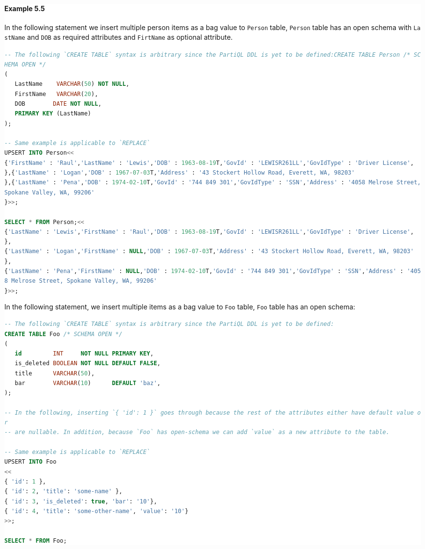 #### Example 5.5

In the following statement we insert multiple person items as a bag value to `Person` table, `Person` table has an open schema with `LastName` and `DOB` as required attributes and `FirtName` as optional attribute.

```SQL
-- The following `CREATE TABLE` syntax is arbitrary since the PartiQL DDL is yet to be defined:CREATE TABLE Person /* SCHEMA OPEN */
(
   LastName    VARCHAR(50) NOT NULL,
   FirstName   VARCHAR(20),    
   DOB        DATE NOT NULL,
   PRIMARY KEY (LastName)
);

-- Same example is applicable to `REPLACE`
UPSERT INTO Person<<
{'FirstName' : 'Raul','LastName' : 'Lewis','DOB' : 1963-08-19T,'GovId' : 'LEWISR261LL','GovIdType' : 'Driver License',
},{'LastName' : 'Logan','DOB' : 1967-07-03T,'Address' : '43 Stockert Hollow Road, Everett, WA, 98203'
},{'LastName' : 'Pena','DOB' : 1974-02-10T,'GovId' : '744 849 301','GovIdType' : 'SSN','Address' : '4058 Melrose Street, Spokane Valley, WA, 99206'
}>>;

SELECT * FROM Person;<<
{'LastName' : 'Lewis','FirstName' : 'Raul','DOB' : 1963-08-19T,'GovId' : 'LEWISR261LL','GovIdType' : 'Driver License',
},
{'LastName' : 'Logan','FirstName' : NULL,'DOB' : 1967-07-03T,'Address' : '43 Stockert Hollow Road, Everett, WA, 98203'
},
{'LastName' : 'Pena','FirstName' : NULL,'DOB' : 1974-02-10T,'GovId' : '744 849 301','GovIdType' : 'SSN','Address' : '4058 Melrose Street, Spokane Valley, WA, 99206'
}>>;
```

In the following statement, we insert multiple items as a bag value to `Foo` table, `Foo` table has an open schema:

```SQL
-- The following `CREATE TABLE` syntax is arbitrary since the PartiQL DDL is yet to be defined:
CREATE TABLE Foo /* SCHEMA OPEN */
(
   id         INT     NOT NULL PRIMARY KEY,
   is_deleted BOOLEAN NOT NULL DEFAULT FALSE,
   title      VARCHAR(50),
   bar        VARCHAR(10)      DEFAULT 'baz',
);

-- In the following, inserting `{ 'id': 1 }` goes through because the rest of the attributes either have default value or
-- are nullable. In addition, because `Foo` has open-schema we can add `value` as a new attribute to the table.

-- Same example is applicable to `REPLACE`
UPSERT INTO Foo
<<
{ 'id': 1 },
{ 'id': 2, 'title': 'some-name' },
{ 'id': 3, 'is_deleted': true, 'bar': '10'},
{ 'id': 4, 'title': 'some-other-name', 'value': '10'}
>>;

SELECT * FROM Foo;
```
